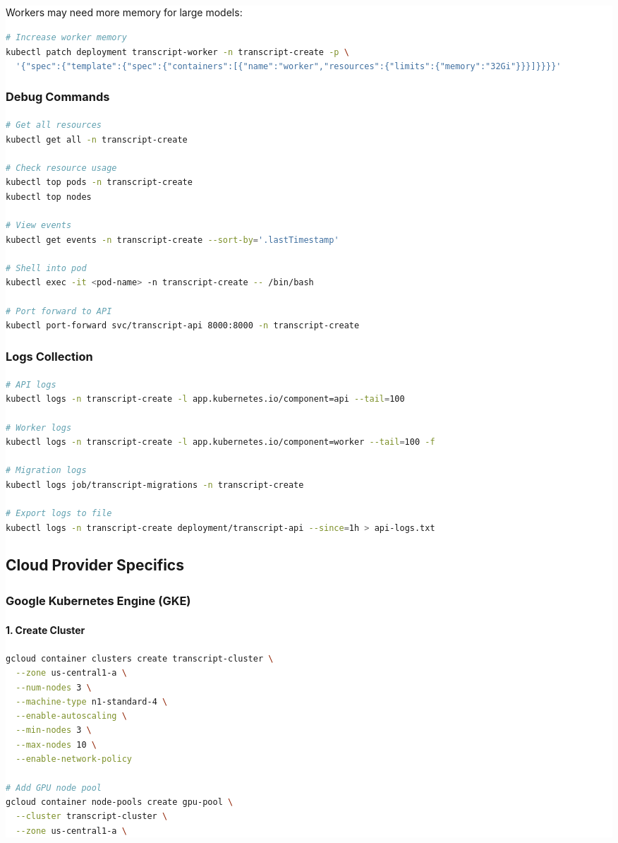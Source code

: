 Workers may need more memory for large models:

```bash
# Increase worker memory
kubectl patch deployment transcript-worker -n transcript-create -p \
  '{"spec":{"template":{"spec":{"containers":[{"name":"worker","resources":{"limits":{"memory":"32Gi"}}}]}}}}'
```

### Debug Commands

```bash
# Get all resources
kubectl get all -n transcript-create

# Check resource usage
kubectl top pods -n transcript-create
kubectl top nodes

# View events
kubectl get events -n transcript-create --sort-by='.lastTimestamp'

# Shell into pod
kubectl exec -it <pod-name> -n transcript-create -- /bin/bash

# Port forward to API
kubectl port-forward svc/transcript-api 8000:8000 -n transcript-create
```

### Logs Collection

```bash
# API logs
kubectl logs -n transcript-create -l app.kubernetes.io/component=api --tail=100

# Worker logs
kubectl logs -n transcript-create -l app.kubernetes.io/component=worker --tail=100 -f

# Migration logs
kubectl logs job/transcript-migrations -n transcript-create

# Export logs to file
kubectl logs -n transcript-create deployment/transcript-api --since=1h > api-logs.txt
```

## Cloud Provider Specifics

### Google Kubernetes Engine (GKE)

#### 1. Create Cluster

```bash
gcloud container clusters create transcript-cluster \
  --zone us-central1-a \
  --num-nodes 3 \
  --machine-type n1-standard-4 \
  --enable-autoscaling \
  --min-nodes 3 \
  --max-nodes 10 \
  --enable-network-policy

# Add GPU node pool
gcloud container node-pools create gpu-pool \
  --cluster transcript-cluster \
  --zone us-central1-a \
```